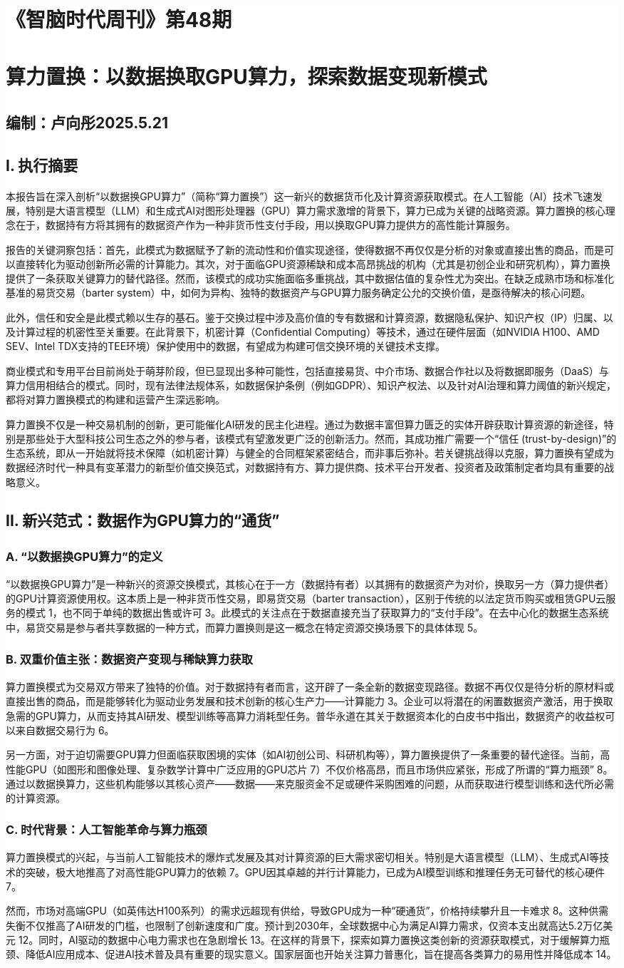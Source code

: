 # **《智脑时代周刊》第48期**

# **算力置换：以数据换取GPU算力，探索数据变现新模式**

##                                                                                                                      编制：卢向彤2025.5.21

## **I. 执行摘要**

本报告旨在深入剖析“以数据换GPU算力”（简称“算力置换”）这一新兴的数据货币化及计算资源获取模式。在人工智能（AI）技术飞速发展，特别是大语言模型（LLM）和生成式AI对图形处理器（GPU）算力需求激增的背景下，算力已成为关键的战略资源。算力置换的核心理念在于，数据持有方将其拥有的数据资产作为一种非货币性支付手段，用以换取GPU算力提供方的高性能计算服务。

报告的关键洞察包括：首先，此模式为数据赋予了新的流动性和价值实现途径，使得数据不再仅仅是分析的对象或直接出售的商品，而是可以直接转化为驱动创新所必需的计算能力。其次，对于面临GPU资源稀缺和成本高昂挑战的机构（尤其是初创企业和研究机构），算力置换提供了一条获取关键算力的替代路径。然而，该模式的成功实施面临多重挑战，其中数据估值的复杂性尤为突出。在缺乏成熟市场和标准化基准的易货交易（barter system）中，如何为异构、独特的数据资产与GPU算力服务确定公允的交换价值，是亟待解决的核心问题。

此外，信任和安全是此模式赖以生存的基石。鉴于交换过程中涉及高价值的专有数据和计算资源，数据隐私保护、知识产权（IP）归属、以及计算过程的机密性至关重要。在此背景下，机密计算（Confidential Computing）等技术，通过在硬件层面（如NVIDIA H100、AMD SEV、Intel TDX支持的TEE环境）保护使用中的数据，有望成为构建可信交换环境的关键技术支撑。

商业模式和专用平台目前尚处于萌芽阶段，但已显现出多种可能性，包括直接易货、中介市场、数据合作社以及将数据即服务（DaaS）与算力信用相结合的模式。同时，现有法律法规体系，如数据保护条例（例如GDPR）、知识产权法、以及针对AI治理和算力阈值的新兴规定，都将对算力置换模式的构建和运营产生深远影响。

算力置换不仅是一种交易机制的创新，更可能催化AI研发的民主化进程。通过为数据丰富但算力匮乏的实体开辟获取计算资源的新途径，特别是那些处于大型科技公司生态之外的参与者，该模式有望激发更广泛的创新活力。然而，其成功推广需要一个“信任  (trust-by-design)”的生态系统，即从一开始就将技术保障（如机密计算）与健全的合同框架紧密结合，而非事后弥补。若关键挑战得以克服，算力置换有望成为数据经济时代一种具有变革潜力的新型价值交换范式，对数据持有方、算力提供商、技术平台开发者、投资者及政策制定者均具有重要的战略意义。

## **II. 新兴范式：数据作为GPU算力的“通货”**

### **A. “以数据换GPU算力”的定义**

“以数据换GPU算力”是一种新兴的资源交换模式，其核心在于一方（数据持有者）以其拥有的数据资产为对价，换取另一方（算力提供者）的GPU计算资源使用权。这本质上是一种非货币性交易，即易货交易（barter transaction），区别于传统的以法定货币购买或租赁GPU云服务的模式 1，也不同于单纯的数据出售或许可 3。此模式的关注点在于数据直接充当了获取算力的“支付手段”。在去中心化的数据生态系统中，易货交易是参与者共享数据的一种方式，而算力置换则是这一概念在特定资源交换场景下的具体体现 5。

### **B. 双重价值主张：数据资产变现与稀缺算力获取**

算力置换模式为交易双方带来了独特的价值。对于数据持有者而言，这开辟了一条全新的数据变现路径。数据不再仅仅是待分析的原材料或直接出售的商品，而是能够转化为驱动业务发展和技术创新的核心生产力——计算能力 3。企业可以将潜在的闲置数据资产激活，用于换取急需的GPU算力，从而支持其AI研发、模型训练等高算力消耗型任务。普华永道在其关于数据资本化的白皮书中指出，数据资产的收益权可以来自数据交易行为 6。

另一方面，对于迫切需要GPU算力但面临获取困境的实体（如AI初创公司、科研机构等），算力置换提供了一条重要的替代途径。当前，高性能GPU（如图形和图像处理、复杂数学计算中广泛应用的GPU芯片 7）不仅价格高昂，而且市场供应紧张，形成了所谓的“算力瓶颈” 8。通过以数据换算力，这些机构能够以其核心资产——数据——来克服资金不足或硬件采购困难的问题，从而获取进行模型训练和迭代所必需的计算资源。

### **C. 时代背景：人工智能革命与算力瓶颈**

算力置换模式的兴起，与当前人工智能技术的爆炸式发展及其对计算资源的巨大需求密切相关。特别是大语言模型（LLM）、生成式AI等技术的突破，极大地推高了对高性能GPU算力的依赖 7。GPU因其卓越的并行计算能力，已成为AI模型训练和推理任务无可替代的核心硬件 7。

然而，市场对高端GPU（如英伟达H100系列）的需求远超现有供给，导致GPU成为一种“硬通货”，价格持续攀升且一卡难求 8。这种供需失衡不仅推高了AI研发的门槛，也限制了创新速度和广度。预计到2030年，全球数据中心为满足AI算力需求，仅资本支出就高达5.2万亿美元 12。同时，AI驱动的数据中心电力需求也在急剧增长 13。在这样的背景下，探索如算力置换这类创新的资源获取模式，对于缓解算力瓶颈、降低AI应用成本、促进AI技术普及具有重要的现实意义。国家层面也开始关注算力普惠化，旨在提高各类算力的易用性并降低成本 14。
